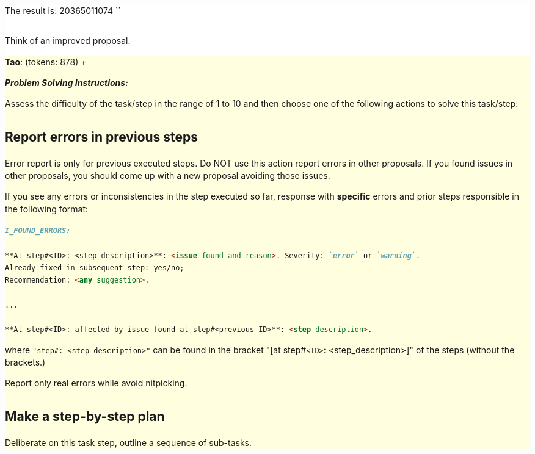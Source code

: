 The result is: 20365011074
``





---

Think of an improved proposal.


</div></div>

<div class="section_header collapsible" style="background-color:lightyellow">
<div class="header"><b>Tao</b>: (tokens: 878) +</div>
<div class="content">

***Problem Solving Instructions:***



Assess the difficulty of the task/step in the range of 1 to 10 and then choose one of the following actions to solve 
this task/step:

## Report errors in previous steps

Error report is only for previous executed steps. Do NOT use this action report errors in other proposals. If you found 
issues in other proposals, you should come up with a new proposal avoiding those issues.

If you see any errors or inconsistencies in the step executed so far, response with **specific** errors and prior steps 
responsible in the following format:

````markdown
I_FOUND_ERRORS:

**At step#<ID>: <step description>**: <issue found and reason>. Severity: `error` or `warning`. 
Already fixed in subsequent step: yes/no;
Recommendation: <any suggestion>.

...

**At step#<ID>: affected by issue found at step#<previous ID>**: <step description>.
````

where `"step#`<ID>`: <step description>"` can be found in the bracket "[at step#`<ID>`: <step_description>]" of the steps 
(without the brackets.)

Report only real errors while avoid nitpicking.


## Make a step-by-step plan

Deliberate on this task step, outline a sequence of sub-tasks. 
